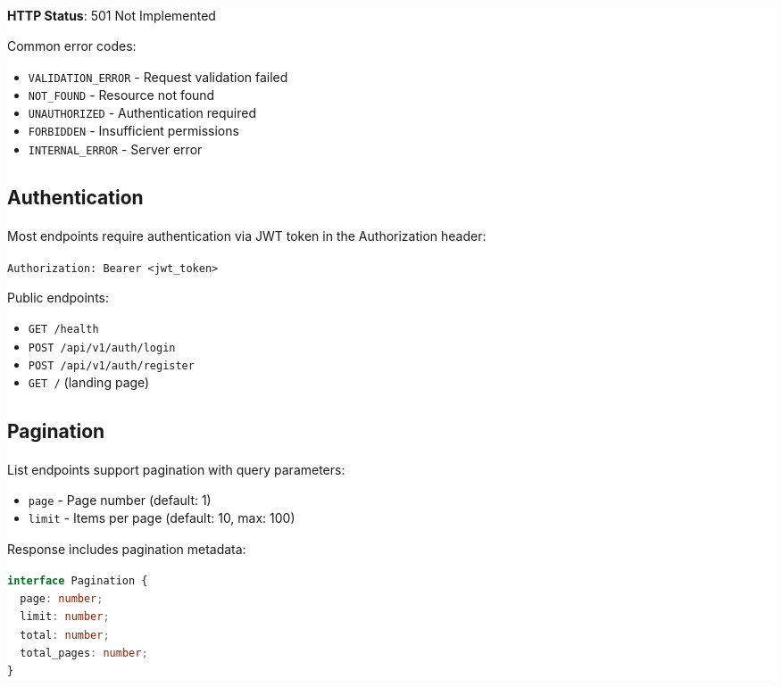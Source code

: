 **HTTP Status**: 501 Not Implemented

Common error codes:
- `VALIDATION_ERROR` - Request validation failed
- `NOT_FOUND` - Resource not found
- `UNAUTHORIZED` - Authentication required
- `FORBIDDEN` - Insufficient permissions
- `INTERNAL_ERROR` - Server error

## Authentication

Most endpoints require authentication via JWT token in the Authorization header:
```
Authorization: Bearer <jwt_token>
```

Public endpoints:
- `GET /health`
- `POST /api/v1/auth/login`
- `POST /api/v1/auth/register`
- `GET /` (landing page)

## Pagination

List endpoints support pagination with query parameters:
- `page` - Page number (default: 1)
- `limit` - Items per page (default: 10, max: 100)

Response includes pagination metadata:
```typescript
interface Pagination {
  page: number;
  limit: number;
  total: number;
  total_pages: number;
}
```
